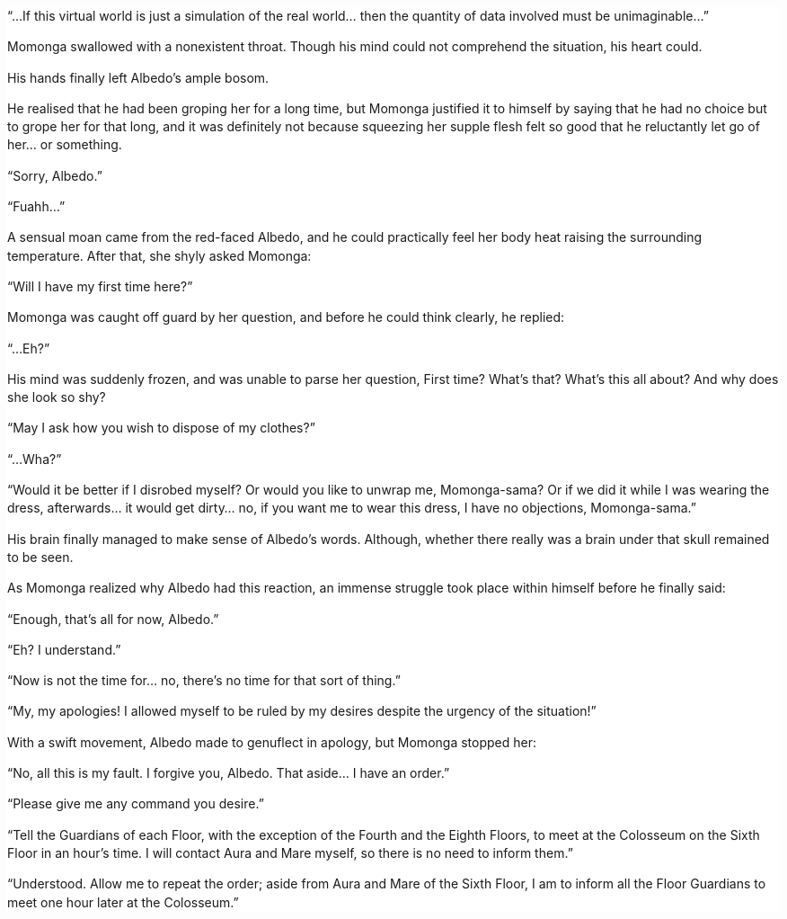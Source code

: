 “…If this virtual world is just a simulation of the real world… then the quantity of data involved must be unimaginable…”

Momonga swallowed with a nonexistent throat. Though his mind could not comprehend the situation, his heart could.

His hands finally left Albedo’s ample bosom.

He realised that he had been groping her for a long time, but Momonga justified it to himself by saying that he had no choice but to grope her for that long, and it was definitely not because squeezing her supple flesh felt so good that he reluctantly let go of her… or something.

“Sorry, Albedo.”

“Fuahh…”

A sensual moan came from the red-faced Albedo, and he could practically feel her body heat raising the surrounding temperature. After that, she shyly asked Momonga:

“Will I have my first time here?”

Momonga was caught off guard by her question, and before he could think clearly, he replied:

“…Eh?”

His mind was suddenly frozen, and was unable to parse her question, First time? What’s that? What’s this all about? And why does she look so shy?

“May I ask how you wish to dispose of my clothes?”

“…Wha?”

“Would it be better if I disrobed myself? Or would you like to unwrap me, Momonga-sama? Or if we did it while I was wearing the dress, afterwards… it would get dirty… no, if you want me to wear this dress, I have no objections, Momonga-sama.”

His brain finally managed to make sense of Albedo’s words. Although, whether there really was a brain under that skull remained to be seen.

As Momonga realized why Albedo had this reaction, an immense struggle took place within himself before he finally said:

“Enough, that’s all for now, Albedo.”

“Eh? I understand.”

“Now is not the time for… no, there’s no time for that sort of thing.”

“My, my apologies! I allowed myself to be ruled by my desires despite the urgency of the situation!”

With a swift movement, Albedo made to genuflect in apology, but Momonga stopped her:

“No, all this is my fault. I forgive you, Albedo. That aside… I have an order.”

“Please give me any command you desire.”

“Tell the Guardians of each Floor, with the exception of the Fourth and the Eighth Floors, to meet at the Colosseum on the Sixth Floor in an hour’s time. I will contact Aura and Mare myself, so there is no need to inform them.”

“Understood. Allow me to repeat the order; aside from Aura and Mare of the Sixth Floor, I am to inform all the Floor Guardians to meet one hour later at the Colosseum.”
